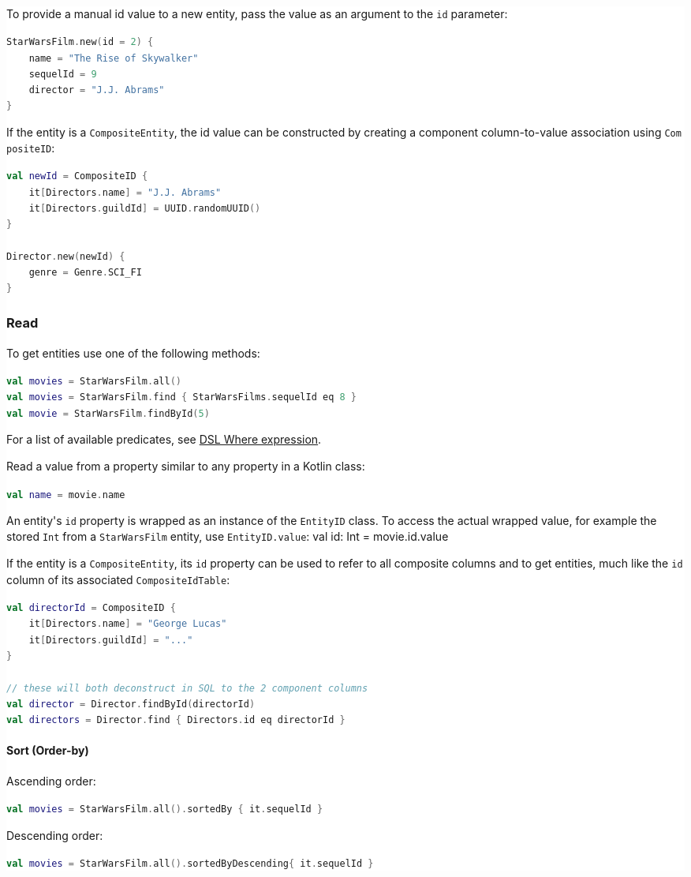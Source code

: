 To provide a manual id value to a new entity, pass the value as an argument to the `id` parameter:
```kotlin
StarWarsFilm.new(id = 2) {
    name = "The Rise of Skywalker"
    sequelId = 9
    director = "J.J. Abrams"
}
```
If the entity is a `CompositeEntity`, the id value can be constructed by creating a component column-to-value association using `CompositeID`:
```kotlin
val newId = CompositeID {
    it[Directors.name] = "J.J. Abrams"
    it[Directors.guildId] = UUID.randomUUID()
}

Director.new(newId) {
    genre = Genre.SCI_FI
}
```
### Read
To get entities use one of the following methods:
```kotlin
val movies = StarWarsFilm.all()
val movies = StarWarsFilm.find { StarWarsFilms.sequelId eq 8 }
val movie = StarWarsFilm.findById(5)
```
<tip>
For a list of available predicates, see
<a href="DSL-Querying-data.topic" anchor="where-expression">DSL Where expression</a>.
</tip>

Read a value from a property similar to any property in a Kotlin class:
```kotlin
val name = movie.name
```
<note>
An entity's <code>id</code> property is wrapped as an instance of the <code>EntityID</code> class.
To access the actual wrapped value, for example the stored <code>Int</code> from a <code>StarWarsFilm</code> entity, use <code>EntityID.value</code>:
<code-block lang="kotlin">
val id: Int = movie.id.value
</code-block>
</note>

If the entity is a `CompositeEntity`, its `id` property can be used to refer to all composite columns and to get entities,
much like the `id` column of its associated `CompositeIdTable`:
```kotlin
val directorId = CompositeID {
    it[Directors.name] = "George Lucas"
    it[Directors.guildId] = "..."
}

// these will both deconstruct in SQL to the 2 component columns
val director = Director.findById(directorId)
val directors = Director.find { Directors.id eq directorId }
```
#### Sort (Order-by)
Ascending order:
```kotlin
val movies = StarWarsFilm.all().sortedBy { it.sequelId }
```
Descending order:
```kotlin
val movies = StarWarsFilm.all().sortedByDescending{ it.sequelId }
```
